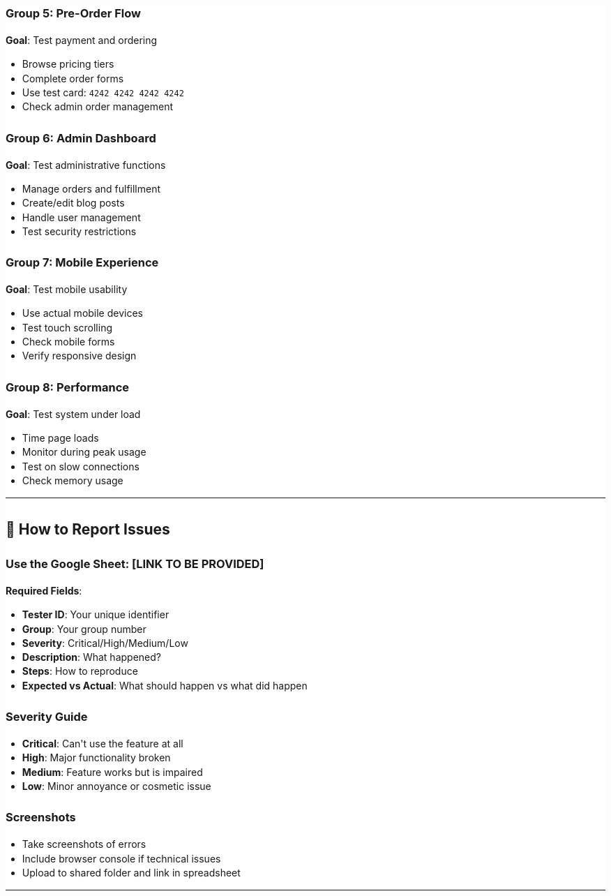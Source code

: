 ### **Group 5: Pre-Order Flow**
**Goal**: Test payment and ordering
- Browse pricing tiers
- Complete order forms
- Use test card: `4242 4242 4242 4242`
- Check admin order management

### **Group 6: Admin Dashboard**
**Goal**: Test administrative functions
- Manage orders and fulfillment
- Create/edit blog posts
- Handle user management
- Test security restrictions

### **Group 7: Mobile Experience**
**Goal**: Test mobile usability
- Use actual mobile devices
- Test touch scrolling
- Check mobile forms
- Verify responsive design

### **Group 8: Performance**
**Goal**: Test system under load
- Time page loads
- Monitor during peak usage
- Test on slow connections
- Check memory usage

---

## 📝 **How to Report Issues**

### **Use the Google Sheet**: [LINK TO BE PROVIDED]

**Required Fields**:
- **Tester ID**: Your unique identifier
- **Group**: Your group number
- **Severity**: Critical/High/Medium/Low
- **Description**: What happened?
- **Steps**: How to reproduce
- **Expected vs Actual**: What should happen vs what did happen

### **Severity Guide**
- **Critical**: Can't use the feature at all
- **High**: Major functionality broken
- **Medium**: Feature works but is impaired
- **Low**: Minor annoyance or cosmetic issue

### **Screenshots**
- Take screenshots of errors
- Include browser console if technical issues
- Upload to shared folder and link in spreadsheet

---